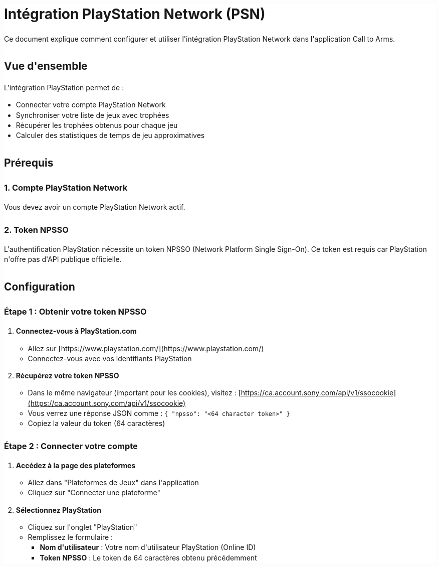 # Intégration PlayStation Network (PSN)

Ce document explique comment configurer et utiliser l'intégration PlayStation Network dans l'application Call to Arms.

## Vue d'ensemble

L'intégration PlayStation permet de :

- Connecter votre compte PlayStation Network
- Synchroniser votre liste de jeux avec trophées
- Récupérer les trophées obtenus pour chaque jeu
- Calculer des statistiques de temps de jeu approximatives

## Prérequis

### 1. Compte PlayStation Network

Vous devez avoir un compte PlayStation Network actif.

### 2. Token NPSSO

L'authentification PlayStation nécessite un token NPSSO (Network Platform Single Sign-On). Ce token est requis car PlayStation n'offre pas d'API publique officielle.

## Configuration

### Étape 1 : Obtenir votre token NPSSO

1. **Connectez-vous à PlayStation.com**

   - Allez sur [https://www.playstation.com/](https://www.playstation.com/)
   - Connectez-vous avec vos identifiants PlayStation

2. **Récupérez votre token NPSSO**
   - Dans le même navigateur (important pour les cookies), visitez : [https://ca.account.sony.com/api/v1/ssocookie](https://ca.account.sony.com/api/v1/ssocookie)
   - Vous verrez une réponse JSON comme : `{ "npsso": "<64 character token>" }`
   - Copiez la valeur du token (64 caractères)

### Étape 2 : Connecter votre compte

1. **Accédez à la page des plateformes**

   - Allez dans "Plateformes de Jeux" dans l'application
   - Cliquez sur "Connecter une plateforme"

2. **Sélectionnez PlayStation**

   - Cliquez sur l'onglet "PlayStation"
   - Remplissez le formulaire :
     - **Nom d'utilisateur** : Votre nom d'utilisateur PlayStation (Online ID)
     - **Token NPSSO** : Le token de 64 caractères obtenu précédemment
